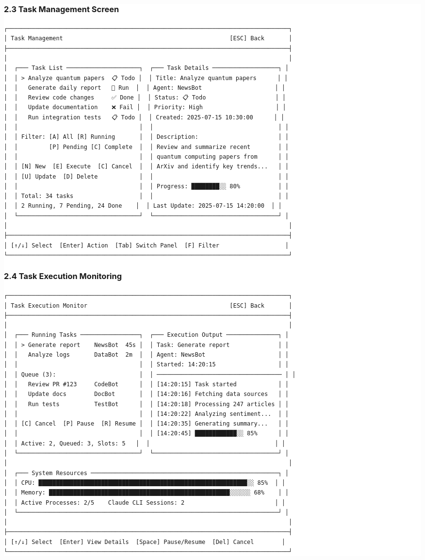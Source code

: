### 2.3 Task Management Screen
```
┌─────────────────────────────────────────────────────────────────────────────────┐
│ Task Management                                                [ESC] Back       │
├─────────────────────────────────────────────────────────────────────────────────┤
│                                                                                 │
│  ┌─── Task List ─────────────────────┐  ┌─── Task Details ───────────────────┐ │
│  │ > Analyze quantum papers  📋 Todo │  │ Title: Analyze quantum papers      │ │
│  │   Generate daily report   🔄 Run  │  │ Agent: NewsBot                     │ │
│  │   Review code changes     ✅ Done │  │ Status: 📋 Todo                    │ │
│  │   Update documentation    ❌ Fail │  │ Priority: High                     │ │
│  │   Run integration tests   📋 Todo │  │ Created: 2025-07-15 10:30:00      │ │
│  │                                   │  │                                    │ │
│  │ Filter: [A] All [R] Running       │  │ Description:                       │ │
│  │         [P] Pending [C] Complete  │  │ Review and summarize recent        │ │
│  │                                   │  │ quantum computing papers from      │ │
│  │ [N] New  [E] Execute  [C] Cancel  │  │ ArXiv and identify key trends...   │ │
│  │ [U] Update  [D] Delete            │  │                                    │ │
│  │                                   │  │ Progress: ████████░░ 80%           │ │
│  │ Total: 34 tasks                   │  │                                    │ │
│  │ 2 Running, 7 Pending, 24 Done    │  │ Last Update: 2025-07-15 14:20:00  │ │
│  └───────────────────────────────────┘  └────────────────────────────────────┘ │
│                                                                                 │
├─────────────────────────────────────────────────────────────────────────────────┤
│ [↑/↓] Select  [Enter] Action  [Tab] Switch Panel  [F] Filter                   │
└─────────────────────────────────────────────────────────────────────────────────┘
```

### 2.4 Task Execution Monitoring
```
┌─────────────────────────────────────────────────────────────────────────────────┐
│ Task Execution Monitor                                         [ESC] Back       │
├─────────────────────────────────────────────────────────────────────────────────┤
│                                                                                 │
│  ┌─── Running Tasks ─────────────────┐  ┌─── Execution Output ───────────────┐ │
│  │ > Generate report    NewsBot  45s │  │ Task: Generate report              │ │
│  │   Analyze logs       DataBot  2m  │  │ Agent: NewsBot                     │ │
│  │                                   │  │ Started: 14:20:15                  │ │
│  │ Queue (3):                        │  │ ──────────────────────────────────── │ │
│  │   Review PR #123     CodeBot      │  │ [14:20:15] Task started            │ │
│  │   Update docs        DocBot       │  │ [14:20:16] Fetching data sources   │ │
│  │   Run tests          TestBot      │  │ [14:20:18] Processing 247 articles │ │
│  │                                   │  │ [14:20:22] Analyzing sentiment...  │ │
│  │ [C] Cancel  [P] Pause  [R] Resume │  │ [14:20:35] Generating summary...   │ │
│  │                                   │  │ [14:20:45] ████████████░░ 85%      │ │
│  │ Active: 2, Queued: 3, Slots: 5   │  │                                    │ │
│  └───────────────────────────────────┘  └────────────────────────────────────┘ │
│                                                                                 │
│  ┌─── System Resources ──────────────────────────────────────────────────────┐ │
│  │ CPU: ████████████████████████████████████████████████████████████░░ 85%  │ │
│  │ Memory: ████████████████████████████████████████████████████░░░░░░ 68%    │ │
│  │ Active Processes: 2/5    Claude CLI Sessions: 2                          │ │
│  └───────────────────────────────────────────────────────────────────────────┘ │
│                                                                                 │
├─────────────────────────────────────────────────────────────────────────────────┤
│ [↑/↓] Select  [Enter] View Details  [Space] Pause/Resume  [Del] Cancel        │
└─────────────────────────────────────────────────────────────────────────────────┘
```
